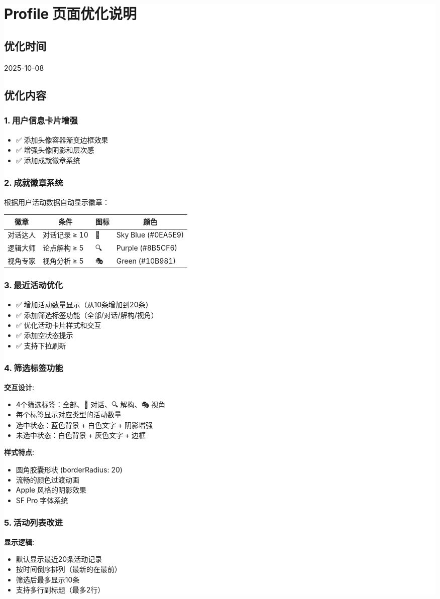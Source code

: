 # Profile 页面优化说明

## 优化时间
2025-10-08

## 优化内容

### 1. 用户信息卡片增强
- ✅ 添加头像容器渐变边框效果
- ✅ 增强头像阴影和层次感
- ✅ 添加成就徽章系统

### 2. 成就徽章系统
根据用户活动数据自动显示徽章：

| 徽章 | 条件 | 图标 | 颜色 |
|------|------|------|------|
| 对话达人 | 对话记录 ≥ 10 | 🎯 | Sky Blue (#0EA5E9) |
| 逻辑大师 | 论点解构 ≥ 5 | 🔍 | Purple (#8B5CF6) |
| 视角专家 | 视角分析 ≥ 5 | 🎭 | Green (#10B981) |

### 3. 最近活动优化
- ✅ 增加活动数量显示（从10条增加到20条）
- ✅ 添加筛选标签功能（全部/对话/解构/视角）
- ✅ 优化活动卡片样式和交互
- ✅ 添加空状态提示
- ✅ 支持下拉刷新

### 4. 筛选标签功能
**交互设计**:
- 4个筛选标签：全部、💬 对话、🔍 解构、🎭 视角
- 每个标签显示对应类型的活动数量
- 选中状态：蓝色背景 + 白色文字 + 阴影增强
- 未选中状态：白色背景 + 灰色文字 + 边框

**样式特点**:
- 圆角胶囊形状 (borderRadius: 20)
- 流畅的颜色过渡动画
- Apple 风格的阴影效果
- SF Pro 字体系统

### 5. 活动列表改进
**显示逻辑**:
- 默认显示最近20条活动记录
- 按时间倒序排列（最新的在最前）
- 筛选后最多显示10条
- 支持多行副标题（最多2行）
